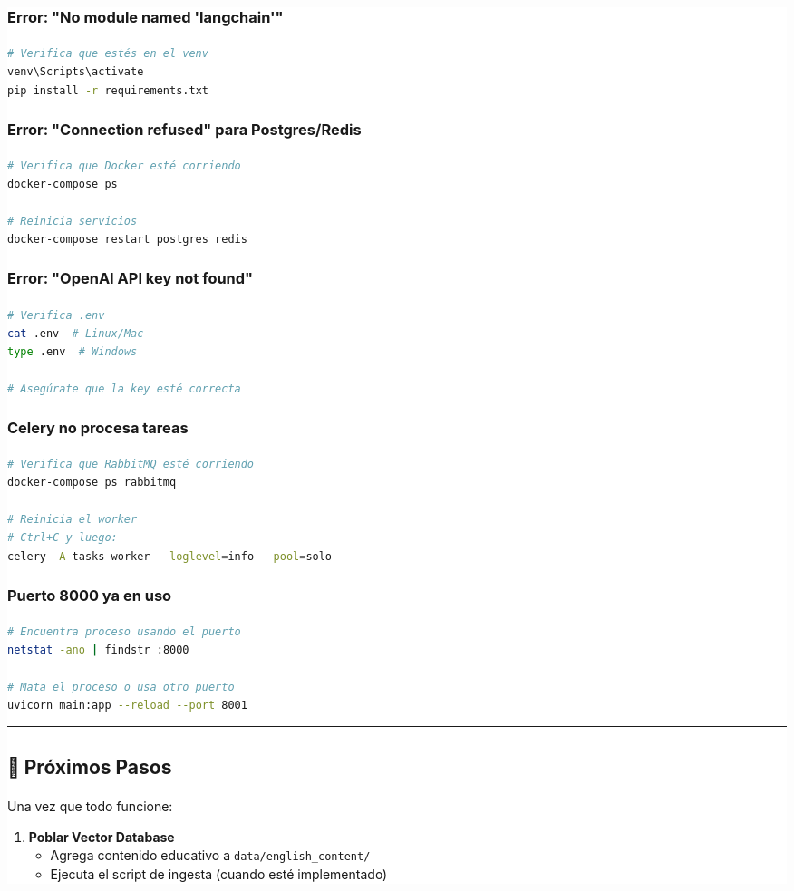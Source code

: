 ### Error: "No module named 'langchain'"
```bash
# Verifica que estés en el venv
venv\Scripts\activate
pip install -r requirements.txt
```

### Error: "Connection refused" para Postgres/Redis
```bash
# Verifica que Docker esté corriendo
docker-compose ps

# Reinicia servicios
docker-compose restart postgres redis
```

### Error: "OpenAI API key not found"
```bash
# Verifica .env
cat .env  # Linux/Mac
type .env  # Windows

# Asegúrate que la key esté correcta
```

### Celery no procesa tareas
```bash
# Verifica que RabbitMQ esté corriendo
docker-compose ps rabbitmq

# Reinicia el worker
# Ctrl+C y luego:
celery -A tasks worker --loglevel=info --pool=solo
```

### Puerto 8000 ya en uso
```bash
# Encuentra proceso usando el puerto
netstat -ano | findstr :8000

# Mata el proceso o usa otro puerto
uvicorn main:app --reload --port 8001
```

---

## 📝 Próximos Pasos

Una vez que todo funcione:

1. **Poblar Vector Database**
   - Agrega contenido educativo a `data/english_content/`
   - Ejecuta el script de ingesta (cuando esté implementado)
